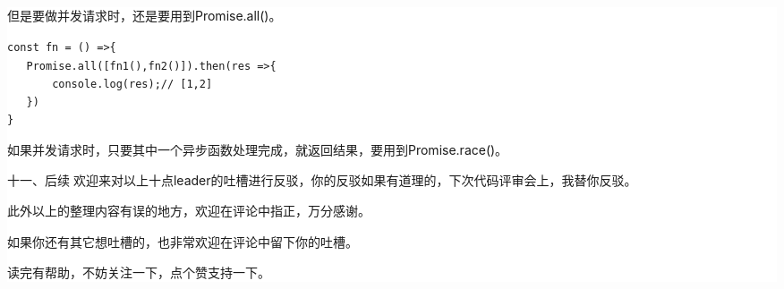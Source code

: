 但是要做并发请求时，还是要用到Promise.all()。
```
const fn = () =>{
   Promise.all([fn1(),fn2()]).then(res =>{
       console.log(res);// [1,2]
   }) 
}
```
如果并发请求时，只要其中一个异步函数处理完成，就返回结果，要用到Promise.race()。

十一、后续
欢迎来对以上十点leader的吐槽进行反驳，你的反驳如果有道理的，下次代码评审会上，我替你反驳。

此外以上的整理内容有误的地方，欢迎在评论中指正，万分感谢。

如果你还有其它想吐槽的，也非常欢迎在评论中留下你的吐槽。

读完有帮助，不妨关注一下，点个赞支持一下。
